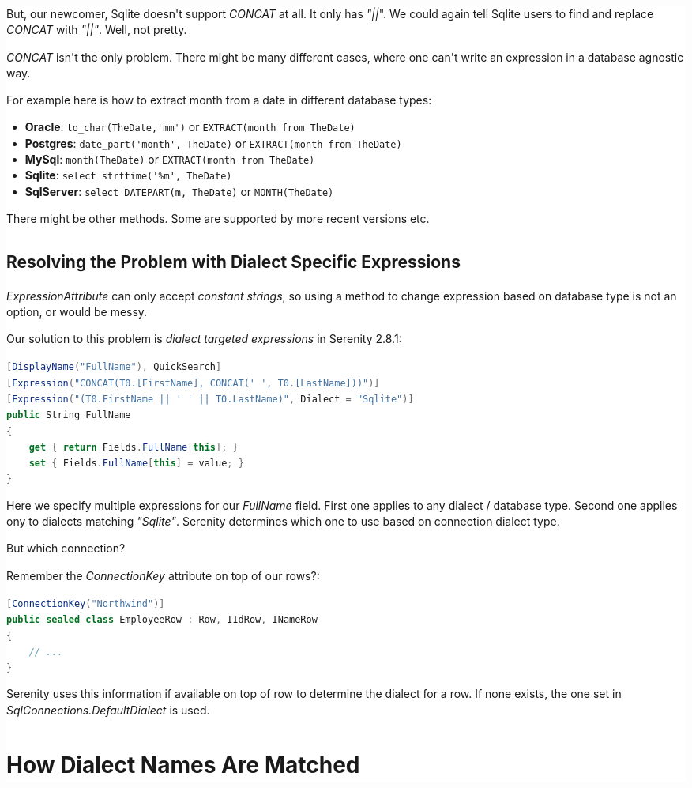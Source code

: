 But, our newcomer, Sqlite doesn't support *CONCAT* at all. It only has *"||*". 
We could again tell Sqlite users to find and replace *CONCAT* with *"||"*. 
Well, not pretty.

*CONCAT* isn't the only problem. There might be many different cases, where one can't
write an expression in a database agnostic way.

For example here is how to extract month from a date in different database types:

- **Oracle**: `to_char(TheDate,'mm')` or `EXTRACT(month from TheDate)`
- **Postgres**: `date_part('month', TheDate)` or `EXTRACT(month from TheDate)`
- **MySql**: `month(TheDate)` or `EXTRACT(month from TheDate)`
- **Sqlite**: `select strftime('%m', TheDate)`
- **SqlServer**: `select DATEPART(m, TheDate)` or `MONTH(TheDate)`

There might be other methods. Some are supported by more recent versions etc.

## Resolving the Problem with Dialect Specific Expressions

*ExpressionAttribute* can only accept *constant strings*, so using a method to 
change expression based on database type is not an option, or would be messy.

Our solution to this problem is *dialect targeted expressions* in Serenity 2.8.1:

```cs
[DisplayName("FullName"), QuickSearch]
[Expression("CONCAT(T0.[FirstName], CONCAT(' ', T0.[LastName]))")]
[Expression("(T0.FirstName || ' ' || T0.LastName)", Dialect = "Sqlite")]
public String FullName
{
    get { return Fields.FullName[this]; }
    set { Fields.FullName[this] = value; }
}
```

Here we specify multiple expressions for our *FullName* field. First one applies to
any dialect / database type. Second one applies ony to dialects matching *"Sqlite"*.
Serenity determines which one to use based on connection dialect type.

But which connection?

Remember the *ConnectionKey* attribute on top of our rows?:

```cs
[ConnectionKey("Northwind")]
public sealed class EmployeeRow : Row, IIdRow, INameRow
{
    // ...
}
```

Serenity uses this information if available on top of row to determine the dialect for 
a row. If none exists, the one set in *SqlConnections.DefaultDialect* is used.

# How Dialect Names Are Matched
